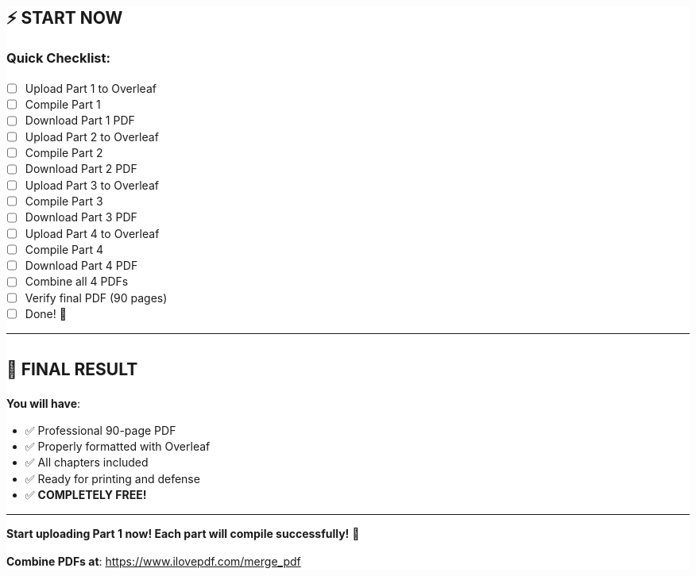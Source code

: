 
## ⚡ START NOW

### Quick Checklist:
- [ ] Upload Part 1 to Overleaf
- [ ] Compile Part 1
- [ ] Download Part 1 PDF
- [ ] Upload Part 2 to Overleaf
- [ ] Compile Part 2
- [ ] Download Part 2 PDF
- [ ] Upload Part 3 to Overleaf
- [ ] Compile Part 3
- [ ] Download Part 3 PDF
- [ ] Upload Part 4 to Overleaf
- [ ] Compile Part 4
- [ ] Download Part 4 PDF
- [ ] Combine all 4 PDFs
- [ ] Verify final PDF (90 pages)
- [ ] Done! 🎉

---

## 🎉 FINAL RESULT

**You will have**:
- ✅ Professional 90-page PDF
- ✅ Properly formatted with Overleaf
- ✅ All chapters included
- ✅ Ready for printing and defense
- ✅ **COMPLETELY FREE!**

---

**Start uploading Part 1 now! Each part will compile successfully!** 🚀

**Combine PDFs at**: https://www.ilovepdf.com/merge_pdf
